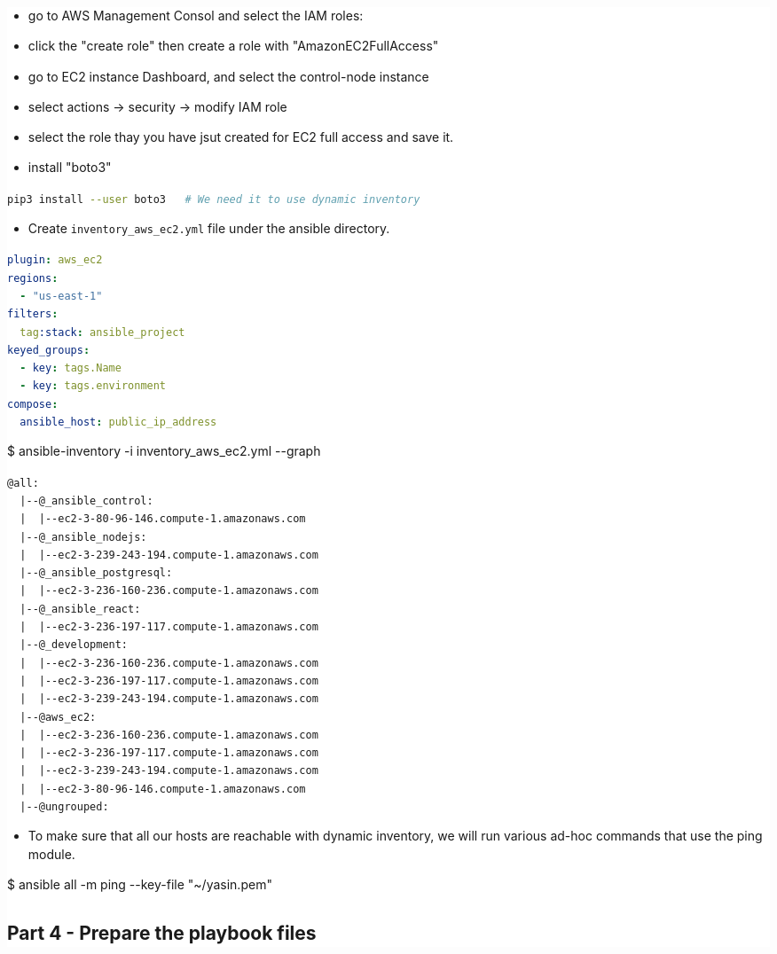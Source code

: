 - go to AWS Management Consol and select the IAM roles:

- click the  "create role" then create a role with "AmazonEC2FullAccess"

- go to EC2 instance Dashboard, and select the control-node instance

- select actions -> security -> modify IAM role

- select the role thay you have jsut created for EC2 full access and save it.

- install "boto3"

```bash
pip3 install --user boto3   # We need it to use dynamic inventory
```
- Create `inventory_aws_ec2.yml` file under the ansible directory. 

```yaml
plugin: aws_ec2
regions:
  - "us-east-1"
filters:
  tag:stack: ansible_project
keyed_groups:
  - key: tags.Name
  - key: tags.environment
compose:
  ansible_host: public_ip_address
```

$ ansible-inventory -i inventory_aws_ec2.yml --graph
```
@all:
  |--@_ansible_control:
  |  |--ec2-3-80-96-146.compute-1.amazonaws.com
  |--@_ansible_nodejs:
  |  |--ec2-3-239-243-194.compute-1.amazonaws.com
  |--@_ansible_postgresql:
  |  |--ec2-3-236-160-236.compute-1.amazonaws.com
  |--@_ansible_react:
  |  |--ec2-3-236-197-117.compute-1.amazonaws.com
  |--@_development:
  |  |--ec2-3-236-160-236.compute-1.amazonaws.com
  |  |--ec2-3-236-197-117.compute-1.amazonaws.com
  |  |--ec2-3-239-243-194.compute-1.amazonaws.com
  |--@aws_ec2:
  |  |--ec2-3-236-160-236.compute-1.amazonaws.com
  |  |--ec2-3-236-197-117.compute-1.amazonaws.com
  |  |--ec2-3-239-243-194.compute-1.amazonaws.com
  |  |--ec2-3-80-96-146.compute-1.amazonaws.com
  |--@ungrouped:
```

- To make sure that all our hosts are reachable with dynamic inventory, we will run various ad-hoc commands that use the ping module.

$ ansible all -m ping --key-file "~/yasin.pem"
```
```
## Part 4 - Prepare the playbook files
